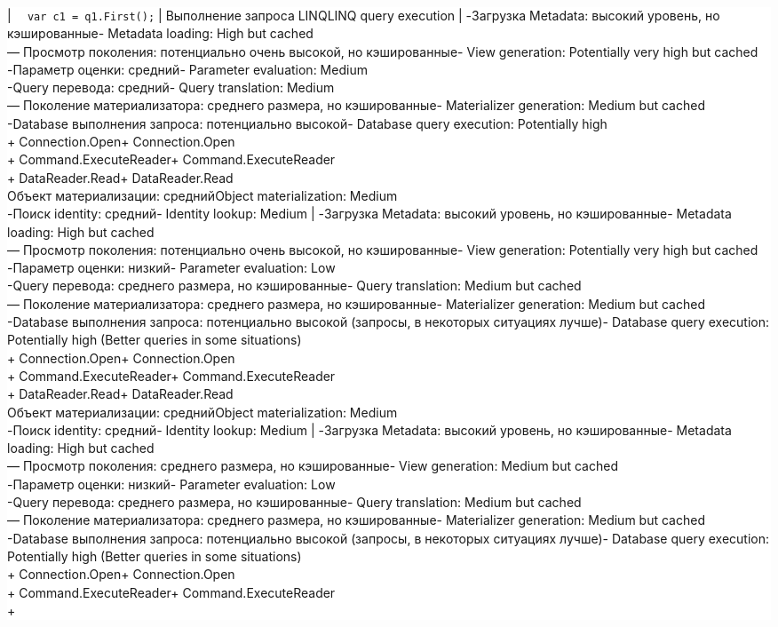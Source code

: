| `  var c1 = q1.First();`                                                                             | <span data-ttu-id="44104-139">Выполнение запроса LINQ</span><span class="sxs-lookup"><span data-stu-id="44104-139">LINQ query execution</span></span>      | <span data-ttu-id="44104-140">-Загрузка Metadata: высокий уровень, но кэшированные</span><span class="sxs-lookup"><span data-stu-id="44104-140">- Metadata loading: High but cached</span></span> <br/> <span data-ttu-id="44104-141">— Просмотр поколения: потенциально очень высокой, но кэшированные</span><span class="sxs-lookup"><span data-stu-id="44104-141">- View generation: Potentially very high but cached</span></span> <br/> <span data-ttu-id="44104-142">-Параметр оценки: средний</span><span class="sxs-lookup"><span data-stu-id="44104-142">- Parameter evaluation: Medium</span></span> <br/> <span data-ttu-id="44104-143">-Query перевода: средний</span><span class="sxs-lookup"><span data-stu-id="44104-143">- Query translation: Medium</span></span> <br/> <span data-ttu-id="44104-144">— Поколение материализатора: среднего размера, но кэшированные</span><span class="sxs-lookup"><span data-stu-id="44104-144">- Materializer generation: Medium but cached</span></span> <br/> <span data-ttu-id="44104-145">-Database выполнения запроса: потенциально высокой</span><span class="sxs-lookup"><span data-stu-id="44104-145">- Database query execution: Potentially high</span></span> <br/> <span data-ttu-id="44104-146">+ Connection.Open</span><span class="sxs-lookup"><span data-stu-id="44104-146">+ Connection.Open</span></span> <br/> <span data-ttu-id="44104-147">+ Command.ExecuteReader</span><span class="sxs-lookup"><span data-stu-id="44104-147">+ Command.ExecuteReader</span></span> <br/> <span data-ttu-id="44104-148">+ DataReader.Read</span><span class="sxs-lookup"><span data-stu-id="44104-148">+ DataReader.Read</span></span> <br/> <span data-ttu-id="44104-149">Объект материализации: средний</span><span class="sxs-lookup"><span data-stu-id="44104-149">Object materialization: Medium</span></span> <br/> <span data-ttu-id="44104-150">-Поиск identity: средний</span><span class="sxs-lookup"><span data-stu-id="44104-150">- Identity lookup: Medium</span></span> | <span data-ttu-id="44104-151">-Загрузка Metadata: высокий уровень, но кэшированные</span><span class="sxs-lookup"><span data-stu-id="44104-151">- Metadata loading: High but cached</span></span> <br/> <span data-ttu-id="44104-152">— Просмотр поколения: потенциально очень высокой, но кэшированные</span><span class="sxs-lookup"><span data-stu-id="44104-152">- View generation: Potentially very high but cached</span></span> <br/> <span data-ttu-id="44104-153">-Параметр оценки: низкий</span><span class="sxs-lookup"><span data-stu-id="44104-153">- Parameter evaluation: Low</span></span> <br/> <span data-ttu-id="44104-154">-Query перевода: среднего размера, но кэшированные</span><span class="sxs-lookup"><span data-stu-id="44104-154">- Query translation: Medium but cached</span></span> <br/> <span data-ttu-id="44104-155">— Поколение материализатора: среднего размера, но кэшированные</span><span class="sxs-lookup"><span data-stu-id="44104-155">- Materializer generation: Medium but cached</span></span> <br/> <span data-ttu-id="44104-156">-Database выполнения запроса: потенциально высокой (запросы, в некоторых ситуациях лучше)</span><span class="sxs-lookup"><span data-stu-id="44104-156">- Database query execution: Potentially high (Better queries in some situations)</span></span> <br/> <span data-ttu-id="44104-157">+ Connection.Open</span><span class="sxs-lookup"><span data-stu-id="44104-157">+ Connection.Open</span></span> <br/> <span data-ttu-id="44104-158">+ Command.ExecuteReader</span><span class="sxs-lookup"><span data-stu-id="44104-158">+ Command.ExecuteReader</span></span> <br/> <span data-ttu-id="44104-159">+ DataReader.Read</span><span class="sxs-lookup"><span data-stu-id="44104-159">+ DataReader.Read</span></span> <br/> <span data-ttu-id="44104-160">Объект материализации: средний</span><span class="sxs-lookup"><span data-stu-id="44104-160">Object materialization: Medium</span></span> <br/> <span data-ttu-id="44104-161">-Поиск identity: средний</span><span class="sxs-lookup"><span data-stu-id="44104-161">- Identity lookup: Medium</span></span> | <span data-ttu-id="44104-162">-Загрузка Metadata: высокий уровень, но кэшированные</span><span class="sxs-lookup"><span data-stu-id="44104-162">- Metadata loading: High but cached</span></span> <br/> <span data-ttu-id="44104-163">— Просмотр поколения: среднего размера, но кэшированные</span><span class="sxs-lookup"><span data-stu-id="44104-163">- View generation: Medium but cached</span></span> <br/> <span data-ttu-id="44104-164">-Параметр оценки: низкий</span><span class="sxs-lookup"><span data-stu-id="44104-164">- Parameter evaluation: Low</span></span> <br/> <span data-ttu-id="44104-165">-Query перевода: среднего размера, но кэшированные</span><span class="sxs-lookup"><span data-stu-id="44104-165">- Query translation: Medium but cached</span></span> <br/> <span data-ttu-id="44104-166">— Поколение материализатора: среднего размера, но кэшированные</span><span class="sxs-lookup"><span data-stu-id="44104-166">- Materializer generation: Medium but cached</span></span> <br/> <span data-ttu-id="44104-167">-Database выполнения запроса: потенциально высокой (запросы, в некоторых ситуациях лучше)</span><span class="sxs-lookup"><span data-stu-id="44104-167">- Database query execution: Potentially high (Better queries in some situations)</span></span> <br/> <span data-ttu-id="44104-168">+ Connection.Open</span><span class="sxs-lookup"><span data-stu-id="44104-168">+ Connection.Open</span></span> <br/> <span data-ttu-id="44104-169">+ Command.ExecuteReader</span><span class="sxs-lookup"><span data-stu-id="44104-169">+ Command.ExecuteReader</span></span> <br/> <span data-ttu-id="44104-170">+